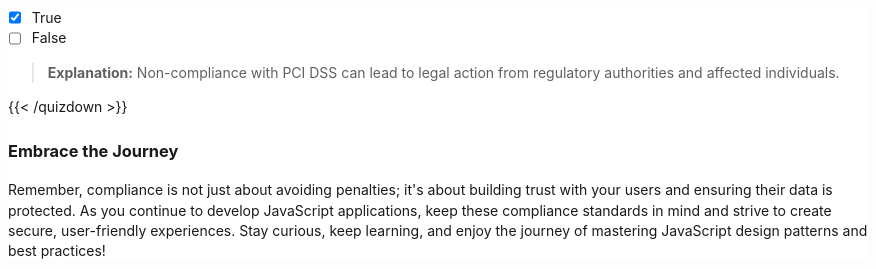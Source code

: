 - [x] True
- [ ] False

> **Explanation:** Non-compliance with PCI DSS can lead to legal action from regulatory authorities and affected individuals.

{{< /quizdown >}}

### Embrace the Journey

Remember, compliance is not just about avoiding penalties; it's about building trust with your users and ensuring their data is protected. As you continue to develop JavaScript applications, keep these compliance standards in mind and strive to create secure, user-friendly experiences. Stay curious, keep learning, and enjoy the journey of mastering JavaScript design patterns and best practices!

